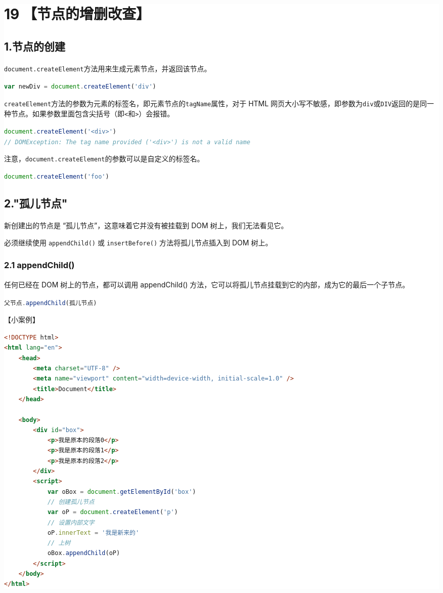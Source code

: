 # 19 【节点的增删改查】

## 1.节点的创建

`document.createElement`方法用来生成元素节点，并返回该节点。

```js
var newDiv = document.createElement('div')
```

`createElement`方法的参数为元素的标签名，即元素节点的`tagName`属性，对于 HTML 网页大小写不敏感，即参数为`div`或`DIV`返回的是同一种节点。如果参数里面包含尖括号（即`<`和`>`）会报错。

```js
document.createElement('<div>')
// DOMException: The tag name provided ('<div>') is not a valid name
```

注意，`document.createElement`的参数可以是自定义的标签名。

```js
document.createElement('foo')
```

## 2."孤儿节点"

新创建出的节点是 “孤儿节点”，这意味着它并没有被挂载到 DOM 树上，我们无法看见它。

必须继续使用 `appendChild()` 或 `insertBefore()` 方法将孤儿节点插入到 DOM 树上。

### 2.1 appendChild()

任何已经在 DOM 树上的节点，都可以调用 appendChild() 方法，它可以将孤儿节点挂载到它的内部，成为它的最后一个子节点。

```javascript
父节点.appendChild(孤儿节点)
```

【小案例】

```html
<!DOCTYPE html>
<html lang="en">
	<head>
		<meta charset="UTF-8" />
		<meta name="viewport" content="width=device-width, initial-scale=1.0" />
		<title>Document</title>
	</head>

	<body>
		<div id="box">
			<p>我是原本的段落0</p>
			<p>我是原本的段落1</p>
			<p>我是原本的段落2</p>
		</div>
		<script>
			var oBox = document.getElementById('box')
			// 创建孤儿节点
			var oP = document.createElement('p')
			// 设置内部文字
			oP.innerText = '我是新来的'
			// 上树
			oBox.appendChild(oP)
		</script>
	</body>
</html>
```
